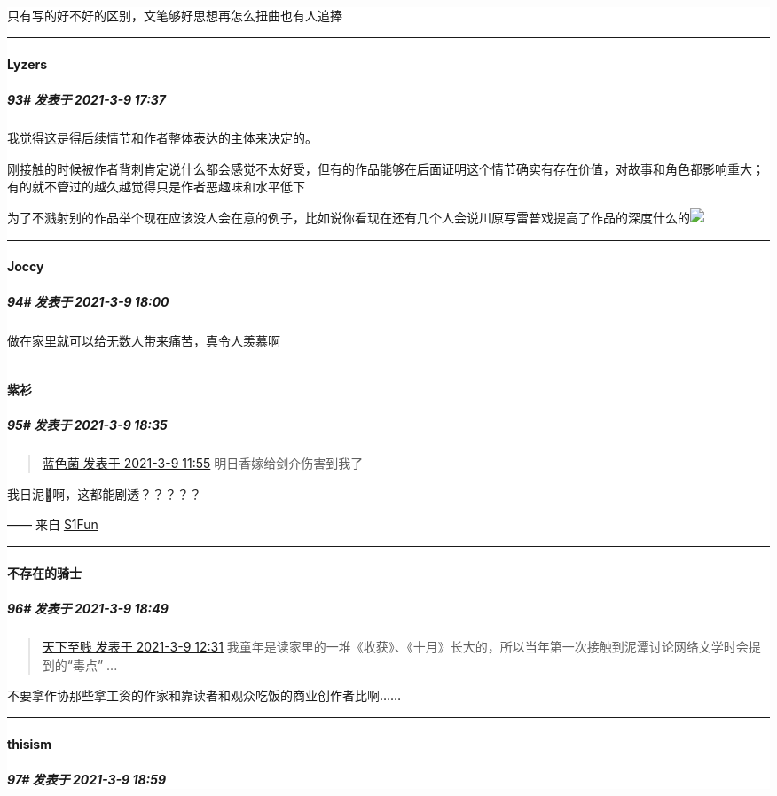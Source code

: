 
只有写的好不好的区别，文笔够好思想再怎么扭曲也有人追捧


-----

####  Lyzers  
##### 93#       发表于 2021-3-9 17:37


我觉得这是得后续情节和作者整体表达的主体来决定的。

刚接触的时候被作者背刺肯定说什么都会感觉不太好受，但有的作品能够在后面证明这个情节确实有存在价值，对故事和角色都影响重大；有的就不管过的越久越觉得只是作者恶趣味和水平低下


为了不溅射别的作品举个现在应该没人会在意的例子，比如说你看现在还有几个人会说川原写雷普戏提高了作品的深度什么的<img src="https://static.saraba1st.com/image/smiley/face2017/067.png" referrerpolicy="no-referrer">


-----

####  Joccy  
##### 94#       发表于 2021-3-9 18:00


做在家里就可以给无数人带来痛苦，真令人羡慕啊


-----

####  紫衫  
##### 95#       发表于 2021-3-9 18:35


<blockquote><a href="httphttps://bbs.saraba1st.com/2b/forum.php?mod=redirect&amp;goto=findpost&amp;pid=50562282&amp;ptid=1992156" target="_blank">蓝色菌 发表于 2021-3-9 11:55</a>
明日香嫁给剑介伤害到我了</blockquote>
我日泥🐴啊，这都能剧透？？？？？

—— 来自 [S1Fun](https://s1fun.koalcat.com)


-----

####  不存在的骑士  
##### 96#       发表于 2021-3-9 18:49


<blockquote><a href="httphttps://bbs.saraba1st.com/2b/forum.php?mod=redirect&amp;goto=findpost&amp;pid=50562720&amp;ptid=1992156" target="_blank">天下至贱 发表于 2021-3-9 12:31</a>
我童年是读家里的一堆《收获》、《十月》长大的，所以当年第一次接触到泥潭讨论网络文学时会提到的“毒点” ...</blockquote>
不要拿作协那些拿工资的作家和靠读者和观众吃饭的商业创作者比啊……


-----

####  thisism  
##### 97#       发表于 2021-3-9 18:59

